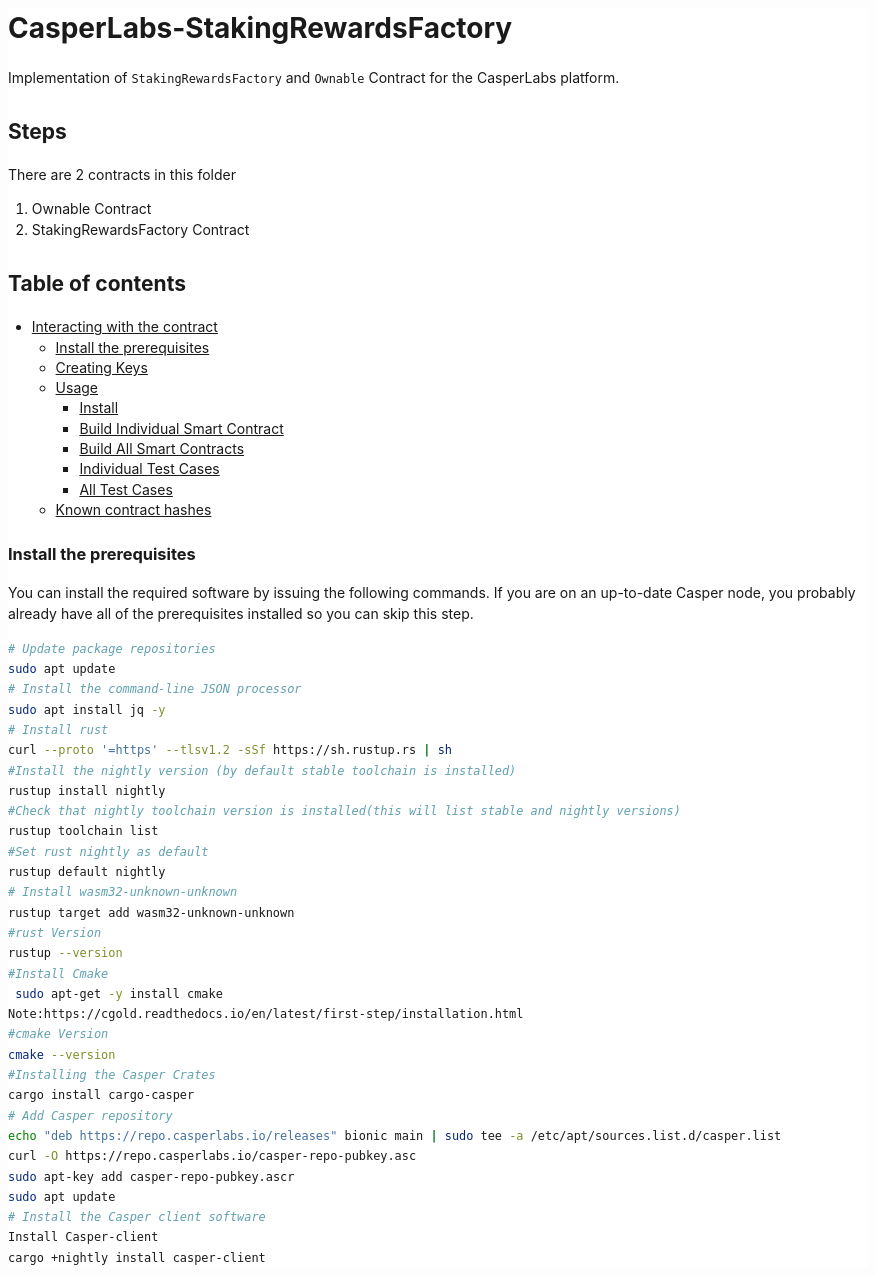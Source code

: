 # CasperLabs-StakingRewardsFactory

Implementation of `StakingRewardsFactory` and `Ownable` Contract for the CasperLabs platform.

## Steps

There are 2 contracts in this folder

1. Ownable Contract
2. StakingRewardsFactory Contract

## Table of contents

- [Interacting with the contract](#interacting-with-the-contract)
  - [Install the prerequisites](#install-the-prerequisites)
  - [Creating Keys](#creating-keys)
  - [Usage](#usage)
    - [Install](#install)
    - [Build Individual Smart Contract](#build-individual-smart-contract)
    - [Build All Smart Contracts](#build-all-smart-contracts)
    - [Individual Test Cases](#individual-test-cases)
    - [All Test Cases](#all-test-cases)
  - [Known contract hashes](#known-contract-hashes)

### Install the prerequisites

You can install the required software by issuing the following commands. If you are on an up-to-date Casper node, you probably already have all of the prerequisites installed so you can skip this step.

```bash
# Update package repositories
sudo apt update
# Install the command-line JSON processor
sudo apt install jq -y
# Install rust
curl --proto '=https' --tlsv1.2 -sSf https://sh.rustup.rs | sh
#Install the nightly version (by default stable toolchain is installed)
rustup install nightly
#Check that nightly toolchain version is installed(this will list stable and nightly versions)
rustup toolchain list
#Set rust nightly as default
rustup default nightly
# Install wasm32-unknown-unknown
rustup target add wasm32-unknown-unknown
#rust Version
rustup --version
#Install Cmake
 sudo apt-get -y install cmake
Note:https://cgold.readthedocs.io/en/latest/first-step/installation.html
#cmake Version
cmake --version
#Installing the Casper Crates
cargo install cargo-casper
# Add Casper repository
echo "deb https://repo.casperlabs.io/releases" bionic main | sudo tee -a /etc/apt/sources.list.d/casper.list
curl -O https://repo.casperlabs.io/casper-repo-pubkey.asc
sudo apt-key add casper-repo-pubkey.ascr
sudo apt update
# Install the Casper client software
Install Casper-client
cargo +nightly install casper-client
```
